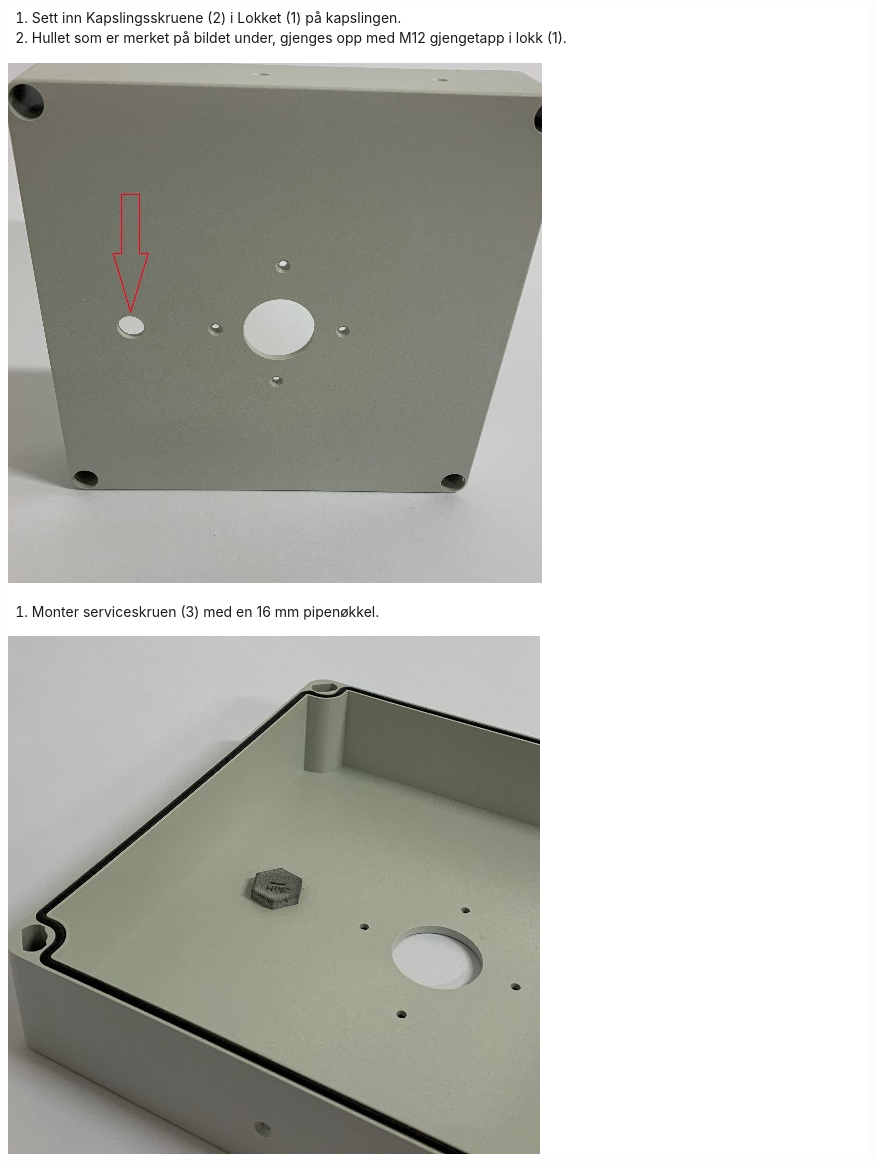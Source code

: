 1.  Sett inn Kapslingsskruene (2) i Lokket (1) på kapslingen.
2.  Hullet som er merket på bildet under, gjenges opp med M12 gjengetapp i lokk (1).

![Et bilde som inneholder tekst, innendørs Automatisk generert beskrivelse](./media/40d5637bb224a5bae84f3def7f59048d.jpeg)

1.  Monter serviceskruen (3) med en 16 mm pipenøkkel.

![Et bilde som inneholder innendørs, hvit Automatisk generert beskrivelse](./media/ef853a435bbb23de90e172db444b84d6.jpeg)
